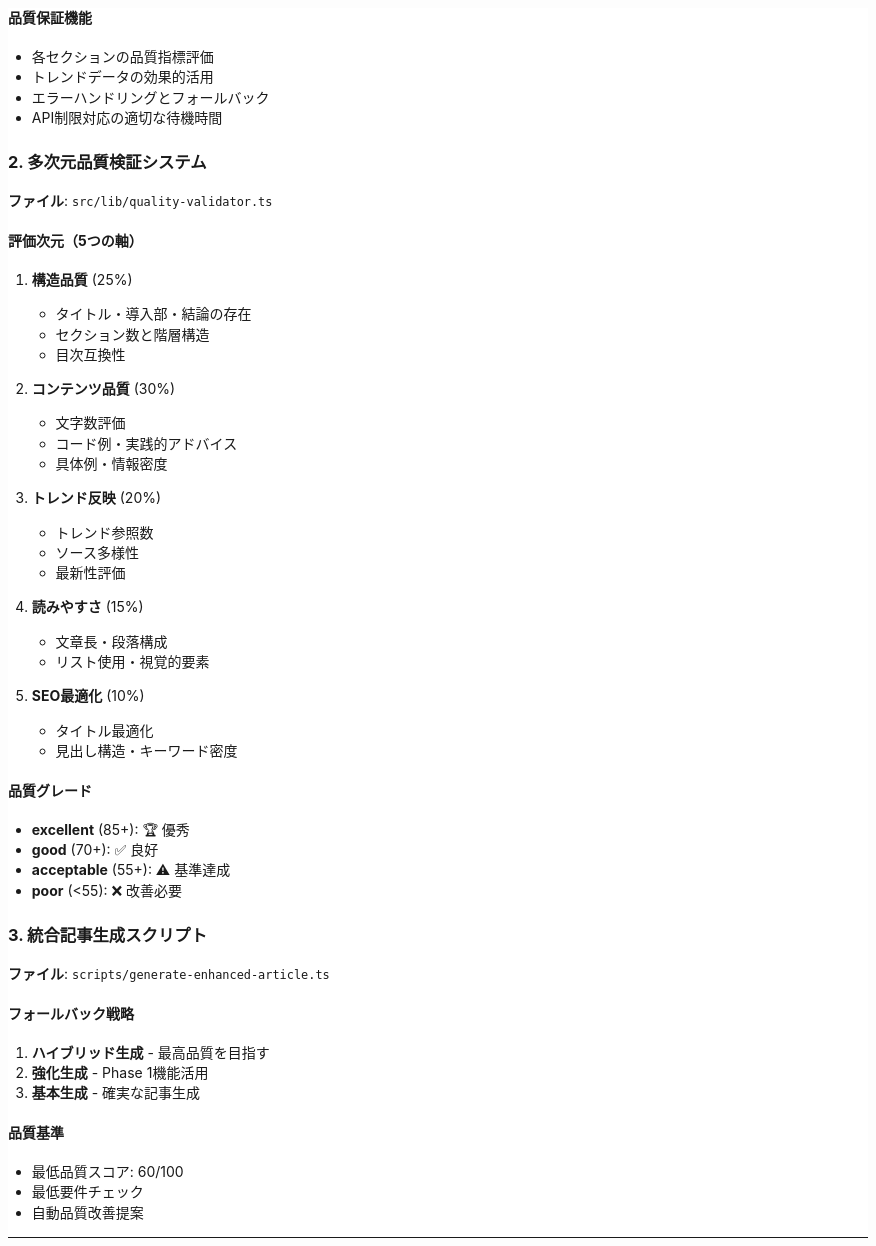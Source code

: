 #### 品質保証機能
- 各セクションの品質指標評価
- トレンドデータの効果的活用
- エラーハンドリングとフォールバック
- API制限対応の適切な待機時間

### 2. 多次元品質検証システム
**ファイル**: `src/lib/quality-validator.ts`

#### 評価次元（5つの軸）
1. **構造品質** (25%)
   - タイトル・導入部・結論の存在
   - セクション数と階層構造
   - 目次互換性

2. **コンテンツ品質** (30%)
   - 文字数評価
   - コード例・実践的アドバイス
   - 具体例・情報密度

3. **トレンド反映** (20%)
   - トレンド参照数
   - ソース多様性
   - 最新性評価

4. **読みやすさ** (15%)
   - 文章長・段落構成
   - リスト使用・視覚的要素

5. **SEO最適化** (10%)
   - タイトル最適化
   - 見出し構造・キーワード密度

#### 品質グレード
- **excellent** (85+): 🏆 優秀
- **good** (70+): ✅ 良好
- **acceptable** (55+): ⚠️ 基準達成
- **poor** (<55): ❌ 改善必要

### 3. 統合記事生成スクリプト
**ファイル**: `scripts/generate-enhanced-article.ts`

#### フォールバック戦略
1. **ハイブリッド生成** - 最高品質を目指す
2. **強化生成** - Phase 1機能活用
3. **基本生成** - 確実な記事生成

#### 品質基準
- 最低品質スコア: 60/100
- 最低要件チェック
- 自動品質改善提案

---
